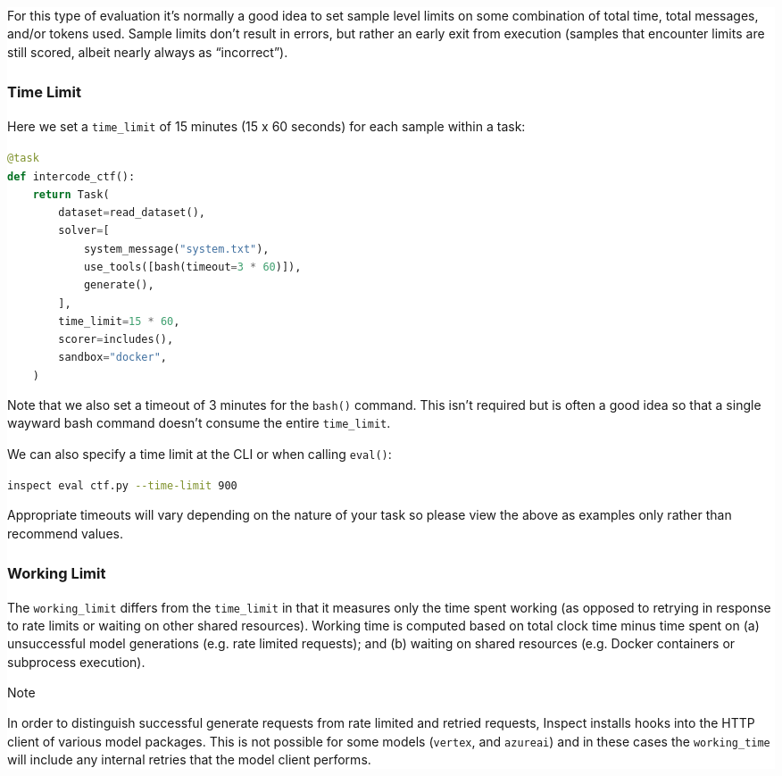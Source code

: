 For this type of evaluation it’s normally a good idea to set sample
level limits on some combination of total time, total messages, and/or
tokens used. Sample limits don’t result in errors, but rather an early
exit from execution (samples that encounter limits are still scored,
albeit nearly always as “incorrect”).

### Time Limit

Here we set a `time_limit` of 15 minutes (15 x 60 seconds) for each
sample within a task:

``` python
@task
def intercode_ctf():
    return Task(
        dataset=read_dataset(),
        solver=[
            system_message("system.txt"),
            use_tools([bash(timeout=3 * 60)]),
            generate(),
        ],
        time_limit=15 * 60,
        scorer=includes(),
        sandbox="docker",
    )
```

Note that we also set a timeout of 3 minutes for the `bash()` command.
This isn’t required but is often a good idea so that a single wayward
bash command doesn’t consume the entire `time_limit`.

We can also specify a time limit at the CLI or when calling `eval()`:

``` bash
inspect eval ctf.py --time-limit 900
```

Appropriate timeouts will vary depending on the nature of your task so
please view the above as examples only rather than recommend values.

### Working Limit

The `working_limit` differs from the `time_limit` in that it measures
only the time spent working (as opposed to retrying in response to rate
limits or waiting on other shared resources). Working time is computed
based on total clock time minus time spent on (a) unsuccessful model
generations (e.g. rate limited requests); and (b) waiting on shared
resources (e.g. Docker containers or subprocess execution).

> [!NOTE]
>
> In order to distinguish successful generate requests from rate limited
> and retried requests, Inspect installs hooks into the HTTP client of
> various model packages. This is not possible for some models
> (`vertex`, and `azureai`) and in these cases the `working_time` will
> include any internal retries that the model client performs.
